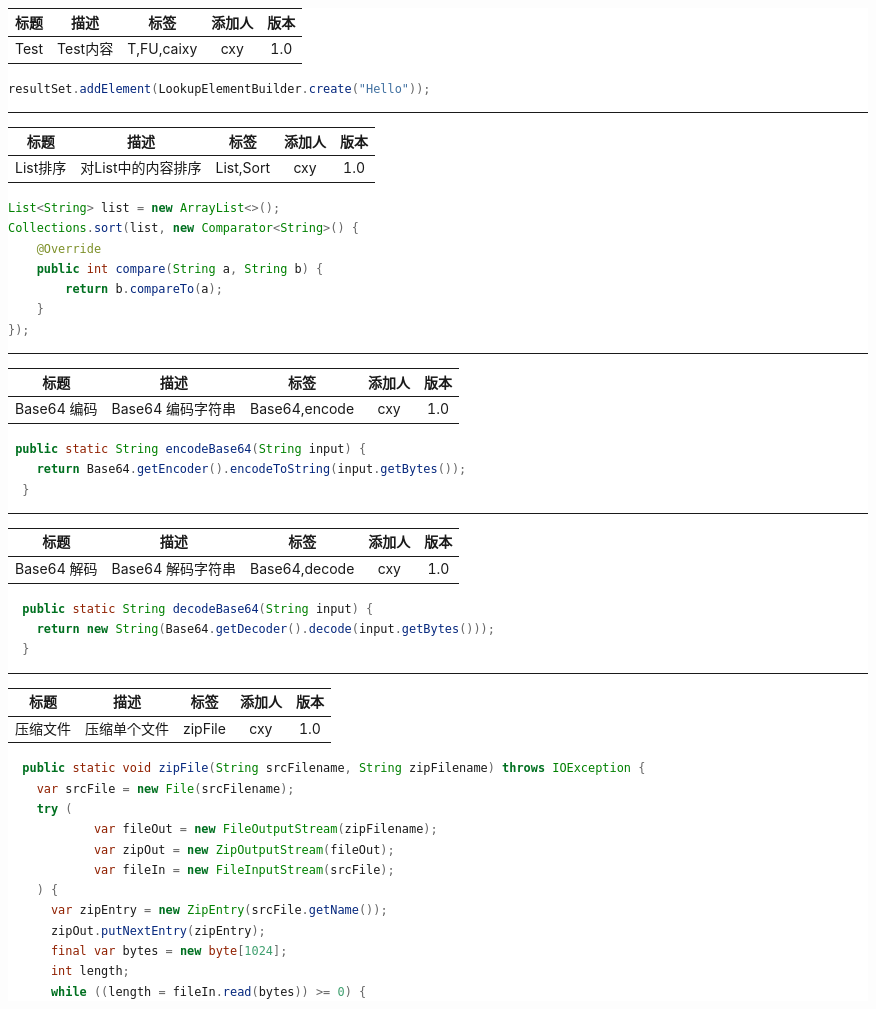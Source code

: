 | 标题 |   描述   |    标签    | 添加人 | 版本 |
| :--: | :------: | :--------: | :----: | :--: |
| Test | Test内容 | T,FU,caixy |  cxy   | 1.0  |

```   java
resultSet.addElement(LookupElementBuilder.create("Hello"));
```

**********

|   标题   |        描述        |   标签    | 添加人 | 版本 |
| :------: | :----------------: | :-------: | :----: | :--: |
| List排序 | 对List中的内容排序 | List,Sort |  cxy   | 1.0  |

```   java
List<String> list = new ArrayList<>();
Collections.sort(list, new Comparator<String>() {
    @Override
    public int compare(String a, String b) {
        return b.compareTo(a);
    }
});
```

**********

|    标题     |       描述        |     标签      | 添加人 | 版本 |
| :---------: | :---------------: | :-----------: | :----: | :--: |
| Base64 编码 | Base64 编码字符串 | Base64,encode |  cxy   | 1.0  |

```   java
 public static String encodeBase64(String input) {
    return Base64.getEncoder().encodeToString(input.getBytes());
  }
```

**********

|    标题     |       描述        |     标签      | 添加人 | 版本 |
| :---------: | :---------------: | :-----------: | :----: | :--: |
| Base64 解码 | Base64 解码字符串 | Base64,decode |  cxy   | 1.0  |

```   java
  public static String decodeBase64(String input) {
    return new String(Base64.getDecoder().decode(input.getBytes()));
  }
```

**********

|   标题   |     描述     |  标签   | 添加人 | 版本 |
| :------: | :----------: | :-----: | :----: | :--: |
| 压缩文件 | 压缩单个文件 | zipFile |  cxy   | 1.0  |

```   java
  public static void zipFile(String srcFilename, String zipFilename) throws IOException {
    var srcFile = new File(srcFilename);
    try (
            var fileOut = new FileOutputStream(zipFilename);
            var zipOut = new ZipOutputStream(fileOut);
            var fileIn = new FileInputStream(srcFile);
    ) {
      var zipEntry = new ZipEntry(srcFile.getName());
      zipOut.putNextEntry(zipEntry);
      final var bytes = new byte[1024];
      int length;
      while ((length = fileIn.read(bytes)) >= 0) {
```